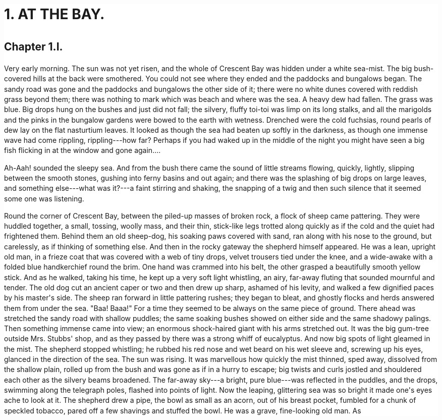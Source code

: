 # 1. AT THE BAY.
## Chapter 1.I.

Very early morning. The sun was not yet risen, and the whole of Crescent
Bay was hidden under a white sea-mist. The big bush-covered hills at the
back were smothered. You could not see where they ended and the paddocks
and bungalows began. The sandy road was gone and the paddocks and
bungalows the other side of it; there were no white dunes covered with
reddish grass beyond them; there was nothing to mark which was beach and
where was the sea. A heavy dew had fallen. The grass was blue. Big drops
hung on the bushes and just did not fall; the silvery, fluffy toi-toi
was limp on its long stalks, and all the marigolds and the pinks in the
bungalow gardens were bowed to the earth with wetness. Drenched were the
cold fuchsias, round pearls of dew lay on the flat nasturtium leaves. It
looked as though the sea had beaten up softly in the darkness, as though
one immense wave had come rippling, rippling---how far? Perhaps if you
had waked up in the middle of the night you might have seen a big fish
flicking in at the window and gone again....

Ah-Aah! sounded the sleepy sea. And from the bush there came the sound
of little streams flowing, quickly, lightly, slipping between the smooth
stones, gushing into ferny basins and out again; and there was the
splashing of big drops on large leaves, and something else---what was
it?---a faint stirring and shaking, the snapping of a twig and then such
silence that it seemed some one was listening.

Round the corner of Crescent Bay, between the piled-up masses of broken
rock, a flock of sheep came pattering. They were huddled together, a
small, tossing, woolly mass, and their thin, stick-like legs trotted
along quickly as if the cold and the quiet had frightened them. Behind
them an old sheep-dog, his soaking paws covered with sand, ran along
with his nose to the ground, but carelessly, as if thinking of something
else. And then in the rocky gateway the shepherd himself appeared. He
was a lean, upright old man, in a frieze coat that was covered with a
web of tiny drops, velvet trousers tied under the knee, and a wide-awake
with a folded blue handkerchief round the brim. One hand was crammed
into his belt, the other grasped a beautifully smooth yellow stick. And
as he walked, taking his time, he kept up a very soft light whistling,
an airy, far-away fluting that sounded mournful and tender. The old dog
cut an ancient caper or two and then drew up sharp, ashamed of his
levity, and walked a few dignified paces by his master's side. The sheep
ran forward in little pattering rushes; they began to bleat, and ghostly
flocks and herds answered them from under the sea. "Baa! Baaa!" For a
time they seemed to be always on the same piece of ground. There ahead
was stretched the sandy road with shallow puddles; the same soaking
bushes showed on either side and the same shadowy palings. Then
something immense came into view; an enormous shock-haired giant with
his arms stretched out. It was the big gum-tree outside Mrs. Stubbs'
shop, and as they passed by there was a strong whiff of eucalyptus. And
now big spots of light gleamed in the mist. The shepherd stopped
whistling; he rubbed his red nose and wet beard on his wet sleeve and,
screwing up his eyes, glanced in the direction of the sea. The sun was
rising. It was marvellous how quickly the mist thinned, sped away,
dissolved from the shallow plain, rolled up from the bush and was gone
as if in a hurry to escape; big twists and curls jostled and shouldered
each other as the silvery beams broadened. The far-away sky---a bright,
pure blue---was reflected in the puddles, and the drops, swimming along
the telegraph poles, flashed into points of light. Now the leaping,
glittering sea was so bright it made one's eyes ache to look at it. The
shepherd drew a pipe, the bowl as small as an acorn, out of his breast
pocket, fumbled for a chunk of speckled tobacco, pared off a few
shavings and stuffed the bowl. He was a grave, fine-looking old man. As